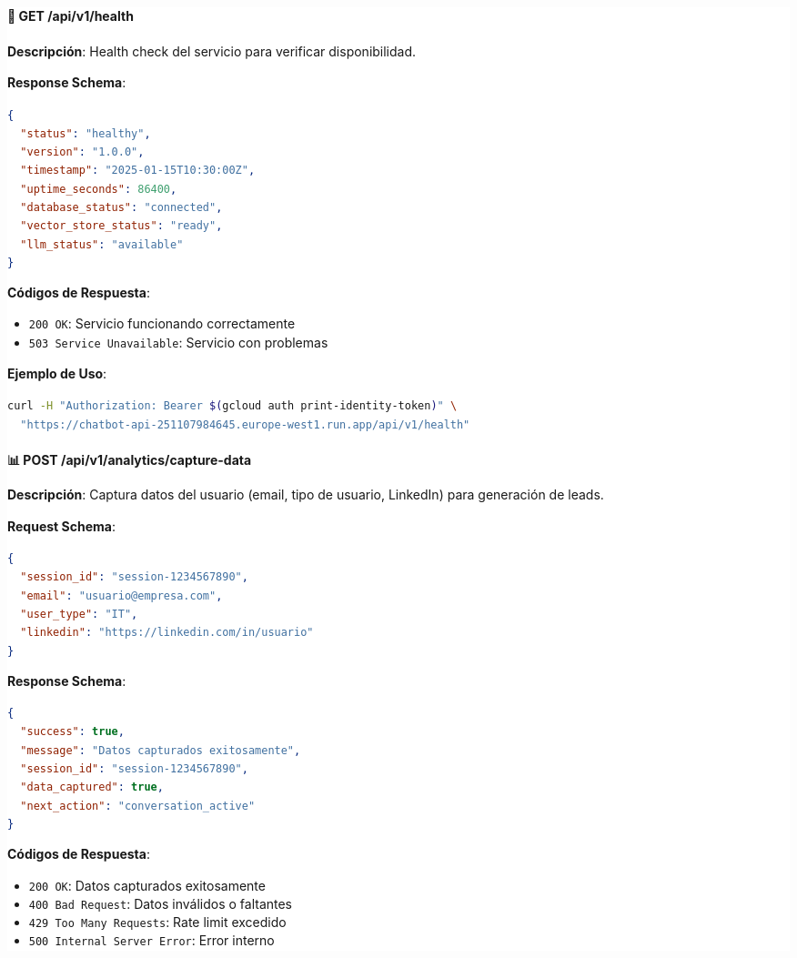 #### **🏥 GET /api/v1/health**

**Descripción**: Health check del servicio para verificar disponibilidad.

**Response Schema**:
```json
{
  "status": "healthy",
  "version": "1.0.0",
  "timestamp": "2025-01-15T10:30:00Z",
  "uptime_seconds": 86400,
  "database_status": "connected",
  "vector_store_status": "ready",
  "llm_status": "available"
}
```

**Códigos de Respuesta**:
- `200 OK`: Servicio funcionando correctamente
- `503 Service Unavailable`: Servicio con problemas

**Ejemplo de Uso**:
```bash
curl -H "Authorization: Bearer $(gcloud auth print-identity-token)" \
  "https://chatbot-api-251107984645.europe-west1.run.app/api/v1/health"
```

#### **📊 POST /api/v1/analytics/capture-data**

**Descripción**: Captura datos del usuario (email, tipo de usuario, LinkedIn) para generación de leads.

**Request Schema**:
```json
{
  "session_id": "session-1234567890",
  "email": "usuario@empresa.com",
  "user_type": "IT",
  "linkedin": "https://linkedin.com/in/usuario"
}
```

**Response Schema**:
```json
{
  "success": true,
  "message": "Datos capturados exitosamente",
  "session_id": "session-1234567890",
  "data_captured": true,
  "next_action": "conversation_active"
}
```

**Códigos de Respuesta**:
- `200 OK`: Datos capturados exitosamente
- `400 Bad Request`: Datos inválidos o faltantes
- `429 Too Many Requests`: Rate limit excedido
- `500 Internal Server Error`: Error interno
